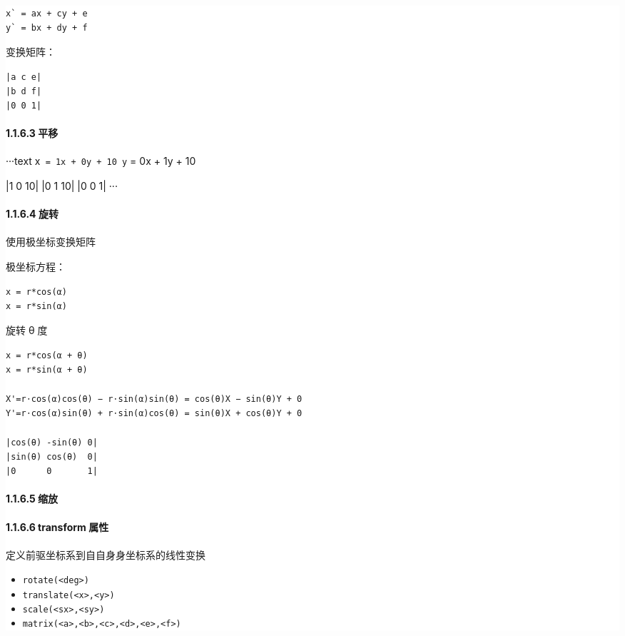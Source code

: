 ```text
x` = ax + cy + e
y` = bx + dy + f
```

变换矩阵：

```text
|a c e|
|b d f|
|0 0 1|
```

#### 1.1.6.3 平移

···text
x` = 1x + 0y + 10
y` = 0x + 1y + 10

|1 0 10|
|0 1 10|
|0 0 1|
···

#### 1.1.6.4 旋转

使用极坐标变换矩阵

极坐标方程：

```text
x = r*cos(α)
x = r*sin(α)
```

旋转 θ 度

```text
x = r*cos(α + θ)
x = r*sin(α + θ)

X'=r⋅cos(α)cos(θ) − r⋅sin(α)sin(θ) = cos(θ)X − sin(θ)Y + 0
Y'=r⋅cos(α)sin(θ) + r⋅sin(α)cos(θ) = sin(θ)X + cos(θ)Y + 0

|cos(θ) -sin(θ) 0|
|sin(θ) cos(θ)  0|
|0      0       1|
```

#### 1.1.6.5 缩放

#### 1.1.6.6 transform 属性

定义前驱坐标系到⾃自⾝身坐标系的线性变换

* `rotate(<deg>)`
* `translate(<x>,<y>)`
* `scale(<sx>,<sy>)`
* `matrix(<a>,<b>,<c>,<d>,<e>,<f>)`
